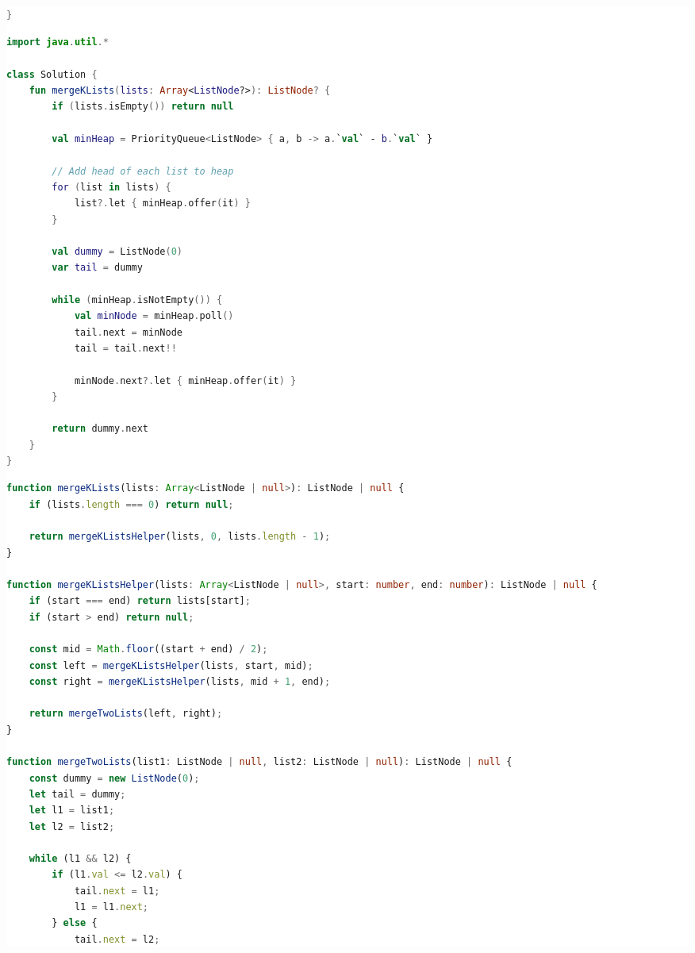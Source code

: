 ```kotlin [Kotlin - Approach 1: Divide and Conquer]
}
```

```kotlin [Kotlin - Approach 2: Min Heap]
import java.util.*

class Solution {
    fun mergeKLists(lists: Array<ListNode?>): ListNode? {
        if (lists.isEmpty()) return null
        
        val minHeap = PriorityQueue<ListNode> { a, b -> a.`val` - b.`val` }
        
        // Add head of each list to heap
        for (list in lists) {
            list?.let { minHeap.offer(it) }
        }
        
        val dummy = ListNode(0)
        var tail = dummy
        
        while (minHeap.isNotEmpty()) {
            val minNode = minHeap.poll()
            tail.next = minNode
            tail = tail.next!!
            
            minNode.next?.let { minHeap.offer(it) }
        }
        
        return dummy.next
    }
}
```

```typescript [TypeScript]
function mergeKLists(lists: Array<ListNode | null>): ListNode | null {
    if (lists.length === 0) return null;
    
    return mergeKListsHelper(lists, 0, lists.length - 1);
}

function mergeKListsHelper(lists: Array<ListNode | null>, start: number, end: number): ListNode | null {
    if (start === end) return lists[start];
    if (start > end) return null;
    
    const mid = Math.floor((start + end) / 2);
    const left = mergeKListsHelper(lists, start, mid);
    const right = mergeKListsHelper(lists, mid + 1, end);
    
    return mergeTwoLists(left, right);
}

function mergeTwoLists(list1: ListNode | null, list2: ListNode | null): ListNode | null {
    const dummy = new ListNode(0);
    let tail = dummy;
    let l1 = list1;
    let l2 = list2;
    
    while (l1 && l2) {
        if (l1.val <= l2.val) {
            tail.next = l1;
            l1 = l1.next;
        } else {
            tail.next = l2;
```